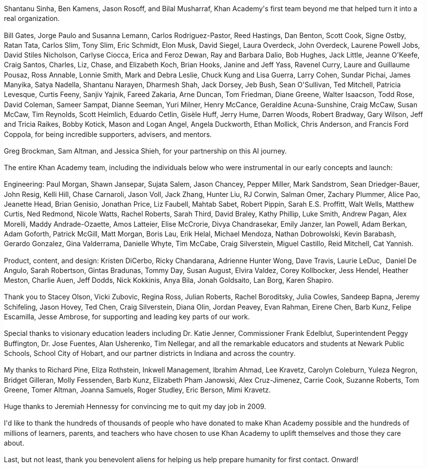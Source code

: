 Shantanu Sinha, Ben Kamens, Jason Rosoff, and Bilal Musharraf, Khan Academy's first team beyond me that helped turn it into a real organization.

Bill Gates, Jorge Paulo and Susanna Lemann, Carlos Rodriguez-Pastor, Reed Hastings, Dan Benton, Scott Cook, Signe Ostby, Ratan Tata, Carlos Slim, Tony Slim, Eric Schmidt, Elon Musk, David Siegel, Laura Overdeck, John Overdeck, Laurene Powell Jobs, David Stiles Nicholson, Carlyse Ciocca, Erica and Feroz Dewan, Ray and Barbara Dalio, Bob Hughes, Jack Little, Jeanne O'Keefe, Craig Santos, Charles, Liz, Chase, and Elizabeth Koch, Brian Hooks, Janine and Jeff Yass, Ravenel Curry, Laure and Guillaume Pousaz, Ross Annable, Lonnie Smith, Mark and Debra Leslie, Chuck Kung and Lisa Guerra, Larry Cohen, Sundar Pichai, James Manyika, Satya Nadella, Shantanu Narayen, Dharmesh Shah, Jack Dorsey, Jeb Bush, Sean O'Sullivan, Ted Mitchell, Patricia Levesque, Curtis Feeny, Sanjiv Yajnik, Fareed Zakaria, Arne Duncan, Tom Friedman, Diane Greene, Walter Isaacson, Todd Rose, David Coleman, Sameer Sampat, Dianne Seeman, Yuri Milner, Henry McCance, Geraldine Acuna-Sunshine, Craig McCaw, Susan McCaw, Tim Reynolds, Scott Heimlich, Eduardo Cetlin, Gisèle Huff, Jerry Hume, Darren Woods, Robert Bradway, Gary Wilson, Jeff and Tricia Raikes, Bobby Kotick, Mason and Logan Angel, Angela Duckworth, Ethan Mollick, Chris Anderson, and Francis Ford Coppola, for being incredible supporters, advisers, and mentors.

Greg Brockman, Sam Altman, and Jessica Shieh, for your partnership on this AI journey.

The entire Khan Academy team, including the individuals below who were instrumental in our early concepts and launch:

Engineering: Paul Morgan, Shawn Jansepar, Sujata Salem, Jason Chancey, Pepper Miller, Mark Sandstrom, Sean Driedger-Bauer, John Resig, Kelli Hill, Chase Carnaroli, Jason Voll, Jack Zhang, Hunter Liu, RJ Corwin, Salman Omer, Zachary Plummer, Alice Pao, Jeanette Head, Brian Genisio, Jonathan Price, Liz Faubell, Mahtab Sabet, Robert Pippin, Sarah E.S. Proffitt, Walt Wells, Matthew Curtis, Ned Redmond, Nicole Watts, Rachel Roberts, Sarah Third, David Braley, Kathy Phillip, Luke Smith, Andrew Pagan, Alex Morelli, Maddy Andrade-Ozaette, Amos Latteier, Elise McCrorie, Divya Chandrasekar, Emily Janzer, Ian Powell, Adam Berkan, Adam Goforth, Patrick McGill, Matt Morgan, Boris Lau, Erik Helal, Michael Mendoza, Nathan Dobrowolski, Kevin Barabash, Gerardo Gonzalez, Gina Valderrama, Danielle Whyte, Tim McCabe, Craig Silverstein, Miguel Castillo, Reid Mitchell, Cat Yannish.

Product, content, and design: Kristen DiCerbo, Ricky Chandarana, Adrienne Hunter Wong, Dave Travis, Laurie LeDuc,  Daniel De Angulo, Sarah Robertson, Gintas Bradunas, Tommy Day, Susan August, Elvira Valdez, Corey Kollbocker, Jess Hendel, Heather Meston, Charlie Auen, Jeff Dodds, Nick Kokkinis, Anya Bila, Jonah Goldsaito, Lan Borg, Karen Shapiro.

Thank you to Stacey Olson, Vicki Zubovic, Regina Ross, Julian Roberts, Rachel Boroditsky, Julia Cowles, Sandeep Bapna, Jeremy Schifeling, Jason Hovey, Ted Chen, Craig Silverstein, Diana Olin, Jordan Peavey, Evan Rahman, Eirene Chen, Barb Kunz, Felipe Escamilla, Jesse Ambrose, for supporting and leading key parts of our work.

Special thanks to visionary education leaders including Dr. Katie Jenner, Commissioner Frank Edelblut, Superintendent Peggy Buffington, Dr. Jose Fuentes, Alan Usherenko, Tim Nellegar, and all the remarkable educators and students at Newark Public Schools, School City of Hobart, and our partner districts in Indiana and across the country.

My thanks to Richard Pine, Eliza Rothstein, Inkwell Management, Ibrahim Ahmad, Lee Kravetz, Carolyn Coleburn, Yuleza Negron, Bridget Gilleran, Molly Fessenden, Barb Kunz, Elizabeth Pham Janowski, Alex Cruz-Jimenez, Carrie Cook, Suzanne Roberts, Tom Greene, Tomer Altman, Joanna Samuels, Roger Studley, Eric Berson, Mimi Kravetz.

Huge thanks to Jeremiah Hennessy for convincing me to quit my day job in 2009.

I'd like to thank the hundreds of thousands of people who have donated to make Khan Academy possible and the hundreds of millions of learners, parents, and teachers who have chosen to use Khan Academy to uplift themselves and those they care about.

Last, but not least, thank you benevolent aliens for helping us help prepare humanity for first contact. Onward!